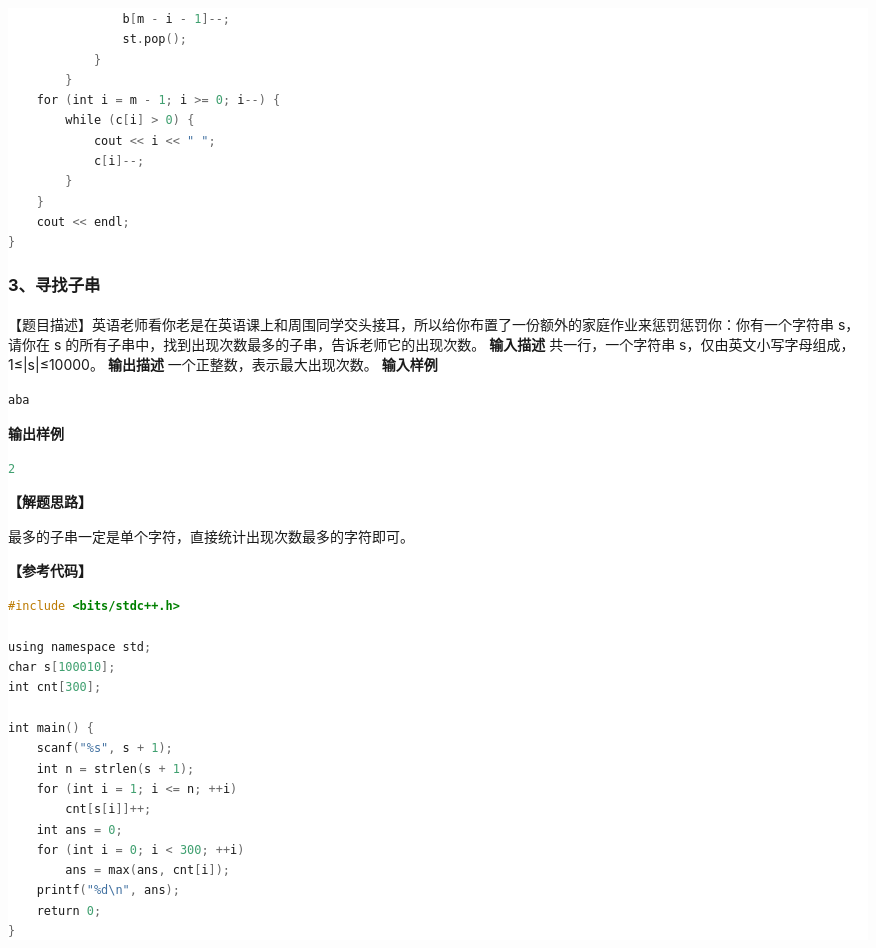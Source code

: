 ```cpp
                b[m - i - 1]--;
                st.pop();
            }
        }
    for (int i = m - 1; i >= 0; i--) {
        while (c[i] > 0) {
            cout << i << " ";
            c[i]--;
        }
    }
    cout << endl;
}
```

### 3、寻找子串

【题目描述】英语老师看你老是在英语课上和周围同学交头接耳，所以给你布置了一份额外的家庭作业来惩罚惩罚你：你有一个字符串 s，请你在 s 的所有子串中，找到出现次数最多的子串，告诉老师它的出现次数。
**输入描述**
共一行，一个字符串 s，仅由英文小写字母组成，1≤|s|≤10000。
**输出描述**
一个正整数，表示最大出现次数。
**输入样例**

```cpp
aba
```

**输出样例**

```cpp
2
```

**【解题思路】**

最多的子串一定是单个字符，直接统计出现次数最多的字符即可。

**【参考代码】**

```cpp
#include <bits/stdc++.h>

using namespace std;
char s[100010];
int cnt[300];

int main() {
    scanf("%s", s + 1);
    int n = strlen(s + 1);
    for (int i = 1; i <= n; ++i)
        cnt[s[i]]++;
    int ans = 0;
    for (int i = 0; i < 300; ++i)
        ans = max(ans, cnt[i]);
    printf("%d\n", ans);
    return 0;
}
```

